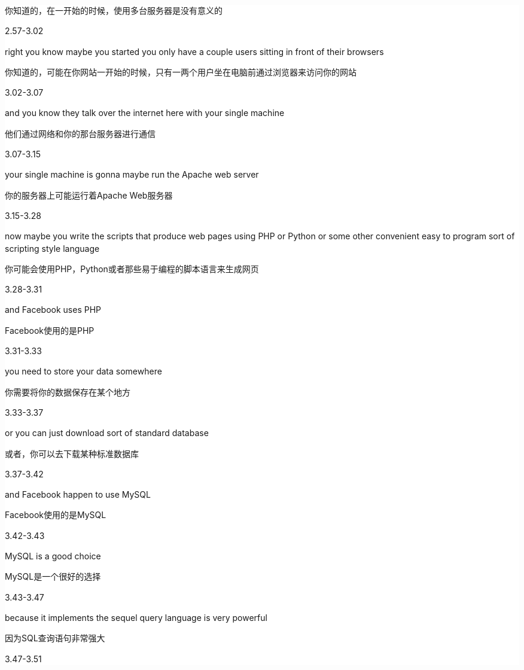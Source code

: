 你知道的，在一开始的时候，使用多台服务器是没有意义的

2.57-3.02

 right you know maybe you started you only have a couple users sitting in front of their browsers 

你知道的，可能在你网站一开始的时候，只有一两个用户坐在电脑前通过浏览器来访问你的网站


3.02-3.07

and you know they talk over the internet here with your single machine

他们通过网络和你的那台服务器进行通信

3.07-3.15

your single machine is gonna maybe run the Apache web server

你的服务器上可能运行着Apache Web服务器

3.15-3.28

now maybe you write the scripts that produce web pages using PHP or Python or some other convenient easy to program sort of scripting style language

你可能会使用PHP，Python或者那些易于编程的脚本语言来生成网页

3.28-3.31

 and Facebook uses PHP

Facebook使用的是PHP

3.31-3.33

 you need to store your data somewhere 

你需要将你的数据保存在某个地方

3.33-3.37

or you can just download sort of standard database

或者，你可以去下载某种标准数据库

3.37-3.42

and Facebook happen to use MySQL

Facebook使用的是MySQL

3.42-3.43

MySQL is a good choice

MySQL是一个很好的选择

3.43-3.47

 because it implements the sequel query language is very powerful 

因为SQL查询语句非常强大

3.47-3.51
